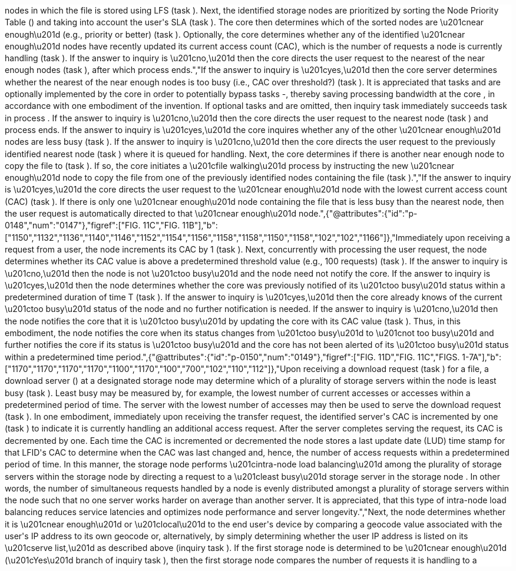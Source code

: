 nodes in which the file is stored using LFS  (task ). Next, the identified storage nodes are prioritized by sorting the Node Priority Table  () and taking into account the user's SLA (task ). The core then determines which of the sorted nodes are \u201cnear enough\u201d (e.g., priority  or better) (task ). Optionally, the core  determines whether any of the identified \u201cnear enough\u201d nodes have recently updated its current access count (CAC), which is the number of requests a node is currently handling (task ). If the answer to inquiry  is \u201cno,\u201d then the core  directs the user request to the nearest of the near enough nodes (task ), after which process  ends.","If the answer to inquiry  is \u201cyes,\u201d then the core server  determines whether the nearest of the near enough nodes is too busy (i.e., CAC over threshold?) (task ). It is appreciated that tasks  and  are optionally implemented by the core in order to potentially bypass tasks -, thereby saving processing bandwidth at the core , in accordance with one embodiment of the invention. If optional tasks  and  are omitted, then inquiry task  immediately succeeds task  in process . If the answer to inquiry  is \u201cno,\u201d then the core  directs the user request to the nearest node (task ) and process  ends. If the answer to inquiry  is \u201cyes,\u201d the core inquires whether any of the other \u201cnear enough\u201d nodes are less busy (task ). If the answer to inquiry  is \u201cno,\u201d then the core  directs the user request to the previously identified nearest node (task ) where it is queued for handling. Next, the core determines if there is another near enough node to copy the file to (task ). If so, the core initiates a \u201cfile walking\u201d process by instructing the new \u201cnear enough\u201d node to copy the file from one of the previously identified nodes containing the file (task ).","If the answer to inquiry  is \u201cyes,\u201d the core  directs the user request to the \u201cnear enough\u201d node with the lowest current access count (CAC) (task ). If there is only one \u201cnear enough\u201d node containing the file that is less busy than the nearest node, then the user request is automatically directed to that \u201cnear enough\u201d node.",{"@attributes":{"id":"p-0148","num":"0147"},"figref":["FIG. 11C","FIG. 11B"],"b":["1150","1132","1136","1140","1146","1152","1154","1156","1158","1158","1150","1158","102","102","1166"]},"Immediately upon receiving a request from a user, the node increments its CAC by 1 (task ). Next, concurrently with processing the user request, the node determines whether its CAC value is above a predetermined threshold value (e.g., 100 requests) (task ). If the answer to inquiry  is \u201cno,\u201d then the node is not \u201ctoo busy\u201d and the node need not notify the core. If the answer to inquiry  is \u201cyes,\u201d then the node determines whether the core  was previously notified of its \u201ctoo busy\u201d status within a predetermined duration of time T (task ). If the answer to inquiry  is \u201cyes,\u201d then the core  already knows of the current \u201ctoo busy\u201d status of the node and no further notification is needed. If the answer to inquiry  is \u201cno,\u201d then the node notifies the core  that it is \u201ctoo busy\u201d by updating the core  with its CAC value (task ). Thus, in this embodiment, the node notifies the core when its status changes from \u201ctoo busy\u201d to \u201cnot too busy\u201d and further notifies the core if its status is \u201ctoo busy\u201d and the core has not been alerted of its \u201ctoo busy\u201d status within a predetermined time period.",{"@attributes":{"id":"p-0150","num":"0149"},"figref":["FIG. 11D","FIG. 11C","FIGS. 1-7A"],"b":["1170","1170","1170","1170","1100","1170","100","700","102","110","112"]},"Upon receiving a download request (task ) for a file, a download server  () at a designated storage node may determine which of a plurality of storage servers within the node  is least busy (task ). Least busy may be measured by, for example, the lowest number of current accesses or accesses within a predetermined period of time. The server with the lowest number of accesses may then be used to serve the download request (task ). In one embodiment, immediately upon receiving the transfer request, the identified server's CAC is incremented by one (task ) to indicate it is currently handling an additional access request. After the server completes serving the request, its CAC is decremented by one. Each time the CAC is incremented or decremented the node stores a last update date (LUD) time stamp for that LFID's CAC to determine when the CAC was last changed and, hence, the number of access requests within a predetermined period of time. In this manner, the storage node performs \u201cintra-node load balancing\u201d among the plurality of storage servers within the storage node  by directing a request to a \u201cleast busy\u201d storage server in the storage node . In other words, the number of simultaneous requests handled by a node is evenly distributed amongst a plurality of storage servers within the node such that no one server works harder on average than another server. It is appreciated, that this type of intra-node load balancing reduces service latencies and optimizes node performance and server longevity.","Next, the node determines whether it is \u201cnear enough\u201d or \u201clocal\u201d to the end user's device by comparing a geocode value associated with the user's IP address to its own geocode or, alternatively, by simply determining whether the user IP address is listed on its \u201cserve list,\u201d as described above (inquiry task ). If the first storage node is determined to be \u201cnear enough\u201d (\u201cYes\u201d branch of inquiry task ), then the first storage node compares the number of requests it is handling to a
